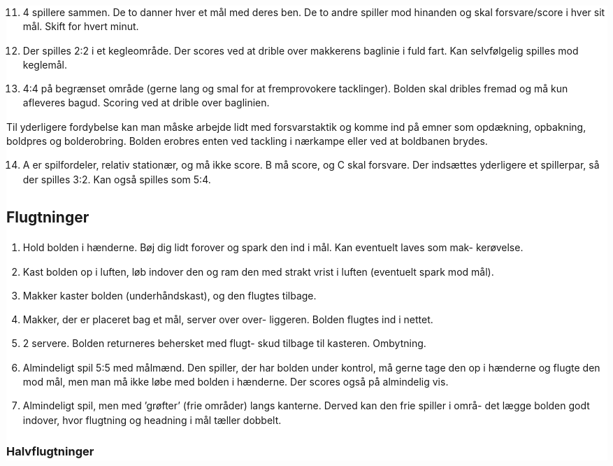 11. 4 spillere sammen. De to danner hver et mål
med deres ben. De to andre spiller mod hinanden
og skal forsvare/score i hver sit mål. Skift for
hvert minut.

12. Der spilles 2:2 i et kegleområde. Der scores ved
at drible over makkerens baglinie i fuld fart. Kan
selvfølgelig spilles mod keglemål.

13. 4:4 på begrænset område (gerne lang og smal for
at fremprovokere tacklinger). Bolden skal dribles
fremad og må kun afleveres bagud. Scoring ved
at drible over baglinien.

Til yderligere fordybelse kan man måske arbejde lidt
med forsvarstaktik og komme ind på emner som
opdækning, opbakning, boldpres og bolderobring.
Bolden erobres enten ved tackling i nærkampe eller
ved at boldbanen brydes.

14. A er spilfordeler, relativ stationær, og må ikke
score. B må score, og C skal forsvare. Der
indsættes yderligere et spillerpar, så der spilles
3:2. Kan også spilles som 5:4.

## Flugtninger

1. Hold bolden i hænderne. Bøj dig lidt forover og
spark den ind i mål. Kan eventuelt laves som mak-
kerøvelse.

2. Kast bolden op i luften, løb indover den og ram den
med strakt vrist i luften (eventuelt spark mod mål).

3. Makker kaster bolden (underhåndskast), og den
flugtes tilbage.

4. Makker, der er placeret bag et mål, server over over-
liggeren. Bolden flugtes ind i nettet.

5. 2 servere. Bolden returneres behersket med flugt-
skud tilbage til kasteren. Ombytning.

6. Almindeligt spil 5:5 med målmænd. Den spiller, der
har bolden under kontrol, må gerne tage den op i
hænderne og flugte den mod mål, men man må
ikke løbe med bolden i hænderne. Der scores også
på almindelig vis.

7. Almindeligt spil, men med ’grøfter’ (frie områder)
langs kanterne. Derved kan den frie spiller i områ-
det lægge bolden godt indover, hvor flugtning og
headning i mål tæller dobbelt.

### Halvflugtninger
